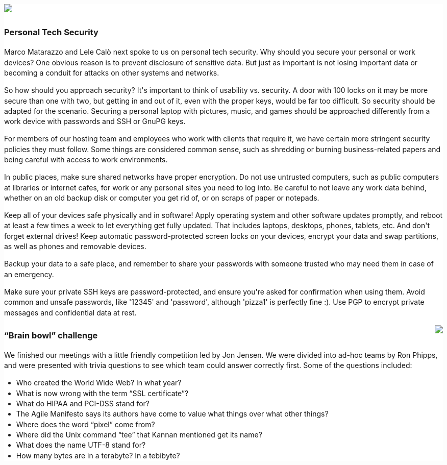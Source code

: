 <a data-flickr-embed="true" href="https://www.flickr.com/photos/end-point/22176971989/in/photolist-zMGM92" title="20151002_200115"><img src="/blog/2015/11/02/end-points-20th-anniversary-meeting/image-1.jpeg" style="max-width: 100%;"/></a>

### Personal Tech Security

Marco Matarazzo and Lele Calò next spoke to us on personal tech security. Why should you secure your personal or work devices? One obvious reason is to prevent disclosure of sensitive data. But just as important is not losing important data or becoming a conduit for attacks on other systems and networks.

So how should you approach security? It's important to think of usability vs. security. A door with 100 locks on it may be more secure than one with two, but getting in and out of it, even with the proper keys, would be far too difficult. So security should be adapted for the scenario. Securing a personal laptop with pictures, music, and games should be approached differently from a work device with passwords and SSH or GnuPG keys.

For members of our hosting team and employees who work with clients that require it, we have certain more stringent security policies they must follow. Some things are considered common sense, such as shredding or burning business-related papers and being careful with access to work environments.

In public places, make sure shared networks have proper encryption. Do not use untrusted computers, such as public computers at libraries or internet cafes, for work or any personal sites you need to log into. Be careful to not leave any work data behind, whether on an old backup disk or computer you get rid of, or on scraps of paper or notepads.

Keep all of your devices safe physically and in software! Apply operating system and other software updates promptly, and reboot at least a few times a week to let everything get fully updated. That includes laptops, desktops, phones, tablets, etc. And don't forget external drives! Keep automatic password-protected screen locks on your devices, encrypt your data and swap partitions, as well as phones and removable devices.

Backup your data to a safe place, and remember to share your passwords with someone trusted who may need them in case of an emergency.

Make sure your private SSH keys are password-protected, and ensure you're asked for confirmation when using them. Avoid common and unsafe passwords, like '12345' and 'password', although 'pizza1' is perfectly fine :). Use PGP to encrypt private messages and confidential data at rest.

<div class="separator" style="clear: both; text-align: center;"><a href="/blog/2015/11/02/end-points-20th-anniversary-meeting/image-1.jpeg" imageanchor="1" style="clear: right; float: right; margin-bottom: 1em; margin-left: 1em;"><img border="0" src="/blog/2015/11/02/end-points-20th-anniversary-meeting/image-1.jpeg"/></a></div>

### “Brain bowl” challenge

We finished our meetings with a little friendly competition led by Jon Jensen. We were divided into ad-hoc teams by Ron Phipps, and were presented with trivia questions to see which team could answer correctly first. Some of the questions included:

- Who created the World Wide Web? In what year?
- What is now wrong with the term “SSL certificate”?
- What do HIPAA and PCI-DSS stand for?
- The Agile Manifesto says its authors have come to value what things over what other things?
- Where does the word “pixel” come from?
- Where did the Unix command “tee” that Kannan mentioned get its name?
- What does the name UTF-8 stand for?
- How many bytes are in a terabyte? In a tebibyte?
